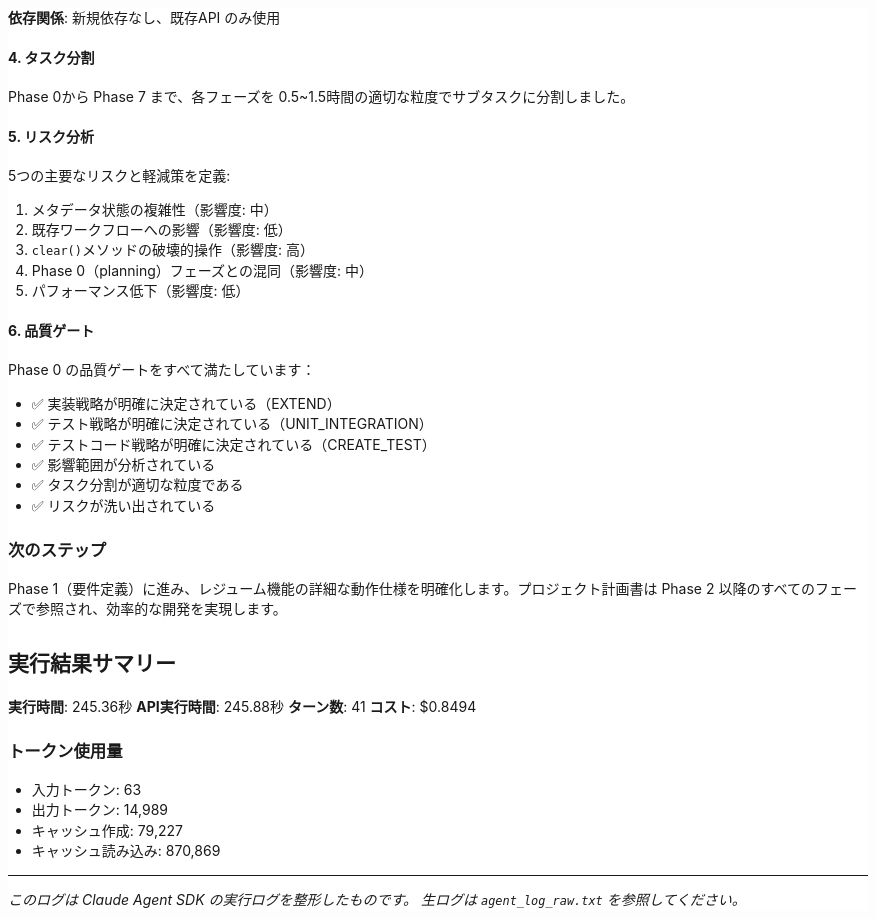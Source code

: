 **依存関係**: 新規依存なし、既存API のみ使用

#### 4. タスク分割

Phase 0から Phase 7 まで、各フェーズを 0.5~1.5時間の適切な粒度でサブタスクに分割しました。

#### 5. リスク分析

5つの主要なリスクと軽減策を定義:
1. メタデータ状態の複雑性（影響度: 中）
2. 既存ワークフローへの影響（影響度: 低）
3. `clear()`メソッドの破壊的操作（影響度: 高）
4. Phase 0（planning）フェーズとの混同（影響度: 中）
5. パフォーマンス低下（影響度: 低）

#### 6. 品質ゲート

Phase 0 の品質ゲートをすべて満たしています：
- ✅ 実装戦略が明確に決定されている（EXTEND）
- ✅ テスト戦略が明確に決定されている（UNIT_INTEGRATION）
- ✅ テストコード戦略が明確に決定されている（CREATE_TEST）
- ✅ 影響範囲が分析されている
- ✅ タスク分割が適切な粒度である
- ✅ リスクが洗い出されている

### 次のステップ

Phase 1（要件定義）に進み、レジューム機能の詳細な動作仕様を明確化します。プロジェクト計画書は Phase 2 以降のすべてのフェーズで参照され、効率的な開発を実現します。

## 実行結果サマリー

**実行時間**: 245.36秒
**API実行時間**: 245.88秒
**ターン数**: 41
**コスト**: $0.8494

### トークン使用量
- 入力トークン: 63
- 出力トークン: 14,989
- キャッシュ作成: 79,227
- キャッシュ読み込み: 870,869

---

*このログは Claude Agent SDK の実行ログを整形したものです。*
*生ログは `agent_log_raw.txt` を参照してください。*